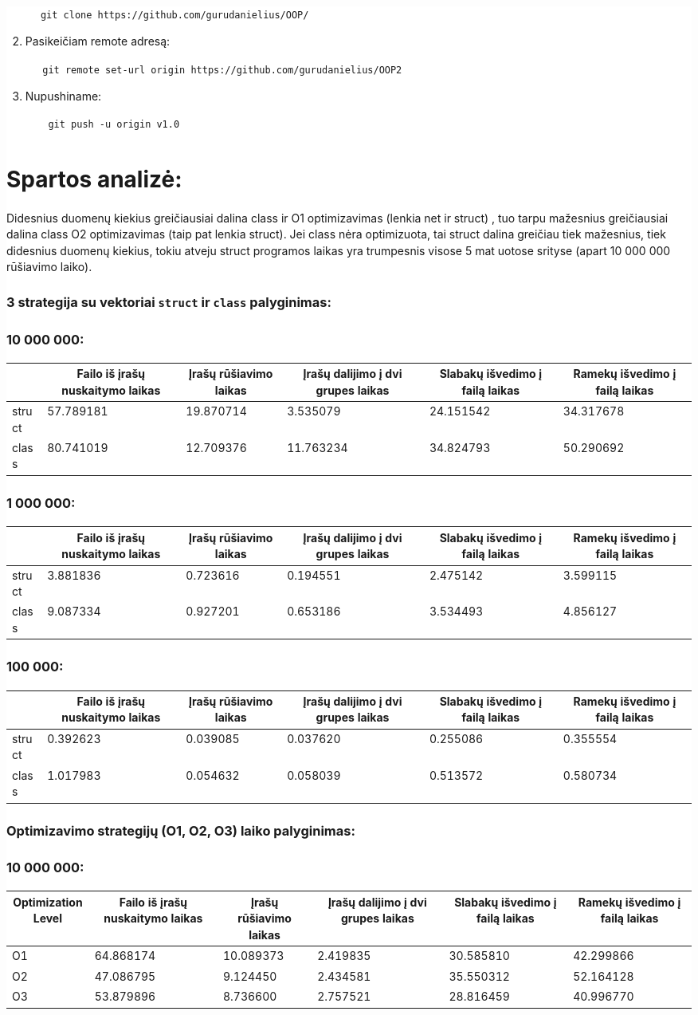           git clone https://github.com/gurudanielius/OOP/
2. Pasikeičiam remote adresą:
   
          git remote set-url origin https://github.com/gurudanielius/OOP2
3. Nupushiname:

           git push -u origin v1.0

# Spartos analizė:
 Didesnius duomenų kiekius greičiausiai dalina class ir O1 optimizavimas (lenkia net ir struct) , tuo tarpu mažesnius greičiausiai dalina class O2 optimizavimas (taip pat lenkia struct). Jei class nėra optimizuota, tai  struct dalina greičiau tiek mažesnius, tiek didesnius duomenų kiekius, tokiu atveju struct programos laikas yra trumpesnis visose 5 mat uotose srityse (apart 10 000 000 rūšiavimo laiko).
### 3 strategija su vektoriai `struct` ir `class` palyginimas:
### 10 000 000:

|                        | Failo iš įrašų nuskaitymo laikas | Įrašų rūšiavimo laikas | Įrašų dalijimo į dvi grupes laikas | Slabakų išvedimo į failą laikas | Ramekų išvedimo į failą laikas |
|------------------------|----------------------------------|------------------------|-----------------------------------|--------------------------------|-------------------------------|
| struct    | 57.789181                       | 19.870714             | 3.535079                        | 24.151542                      | 34.317678                     |
| class | 80.741019 | 12.709376   | 11.763234 | 34.824793 | 50.290692 |


### 1 000 000:
|                        | Failo iš įrašų nuskaitymo laikas | Įrašų rūšiavimo laikas | Įrašų dalijimo į dvi grupes laikas | Slabakų išvedimo į failą laikas | Ramekų išvedimo į failą laikas |
|------------------------|----------------------------------|------------------------|-----------------------------------|--------------------------------|-------------------------------|
| struct    | 3.881836                        | 0.723616              | 0.194551                          | 2.475142                       | 3.599115                      |
| class  | 9.087334                      |  0.927201             | 0.653186                         | 3.534493                       | 4.856127                     |


###  100 000:
|                        | Failo iš įrašų nuskaitymo laikas | Įrašų rūšiavimo laikas | Įrašų dalijimo į dvi grupes laikas | Slabakų išvedimo į failą laikas | Ramekų išvedimo į failą laikas |
|------------------------|----------------------------------|------------------------|-----------------------------------|--------------------------------|-------------------------------|
| struct      | 0.392623                        | 0.039085              | 0.037620                          | 0.255086                       | 0.355554                      |
| class  | 1.017983                      |  0.054632             | 0.058039                         | 0.513572                       | 0.580734                     |

### Optimizavimo strategijų (O1, O2, O3) laiko palyginimas:
### 10 000 000:
| Optimization Level | Failo iš įrašų nuskaitymo laikas | Įrašų rūšiavimo laikas | Įrašų dalijimo į dvi grupes laikas | Slabakų išvedimo į failą laikas | Ramekų išvedimo į failą laikas |
|--------------------|----------------------------------|------------------------|-----------------------------------|--------------------------------|-------------------------------|
| O1                | 64.868174                        | 10.089373             | 2.419835                          | 30.585810                     | 42.299866                     |
| O2                | 47.086795                        | 9.124450             | 2.434581                         | 35.550312                     | 52.164128                     |
| O3                | 53.879896                        | 8.736600              | 2.757521                          | 28.816459                     | 40.996770                     |
